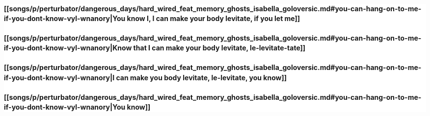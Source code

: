 #### [[songs/p/perturbator/dangerous_days/hard_wired_feat_memory_ghosts_isabella_goloversic.md#you-can-hang-on-to-me-if-you-dont-know-vyl-wnanory|You know I, I can make your body levitate, if you let me]]
#### [[songs/p/perturbator/dangerous_days/hard_wired_feat_memory_ghosts_isabella_goloversic.md#you-can-hang-on-to-me-if-you-dont-know-vyl-wnanory|Know that I can make your body levitate, le-levitate-tate]]
#### [[songs/p/perturbator/dangerous_days/hard_wired_feat_memory_ghosts_isabella_goloversic.md#you-can-hang-on-to-me-if-you-dont-know-vyl-wnanory|I can make you body levitate, le-levitate, you know]]
#### [[songs/p/perturbator/dangerous_days/hard_wired_feat_memory_ghosts_isabella_goloversic.md#you-can-hang-on-to-me-if-you-dont-know-vyl-wnanory|You know]]
